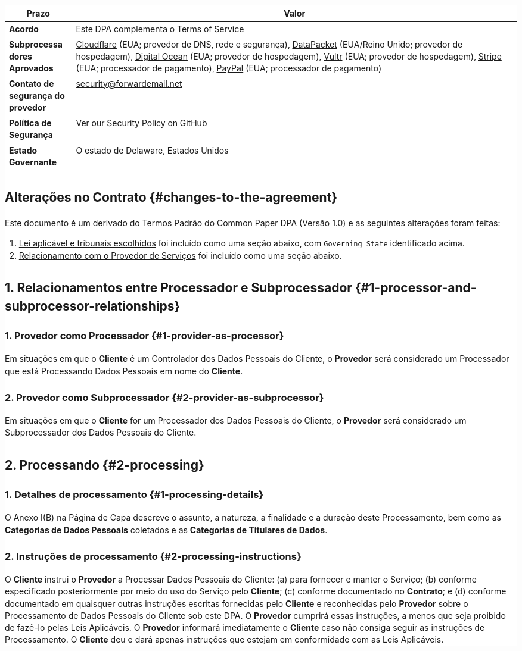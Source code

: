 | Prazo | Valor |
| ------------------------------------------ | ------------------------------------------------------------------------------------------------------------------------------------------------------------------------------------------------------------------------------------------------------------------------------------------------------------------------------------------------------------------------------------------- |
| <strong>Acordo</strong> | Este DPA complementa o [Terms of Service](/terms) |
| <strong>Subprocessadores Aprovados</strong> | [Cloudflare](https://cloudflare.com) (EUA; provedor de DNS, rede e segurança), [DataPacket](https://www.datapacket.com/) (EUA/Reino Unido; provedor de hospedagem), [Digital Ocean](https://digitalocean.com) (EUA; provedor de hospedagem), [Vultr](https://www.vultr.com) (EUA; provedor de hospedagem), [Stripe](https://stripe.com) (EUA; processador de pagamento), [PayPal](https://paypal.com) (EUA; processador de pagamento) |
| <strong>Contato de segurança do provedor</strong> | <a href="mailto:security@forwardemail.net"><security@forwardemail.net></a> |
| <strong>Política de Segurança</strong> | Ver [our Security Policy on GitHub](https://github.com/forwardemail/forwardemail.net/security/policy) |
| <strong>Estado Governante</strong> | O estado de Delaware, Estados Unidos |

## Alterações no Contrato {#changes-to-the-agreement}

Este documento é um derivado do [Termos Padrão do Common Paper DPA (Versão 1.0)](https://commonpaper.com/standards/data-processing-agreement/1.0) e as seguintes alterações foram feitas:

1. [Lei aplicável e tribunais escolhidos](#11-governing-law-and-chosen-courts) foi incluído como uma seção abaixo, com `Governing State` identificado acima.
2. [Relacionamento com o Provedor de Serviços](#12-service-provider-relationship) foi incluído como uma seção abaixo.

## 1. Relacionamentos entre Processador e Subprocessador {#1-processor-and-subprocessor-relationships}

### 1. Provedor como Processador {#1-provider-as-processor}

Em situações em que o <strong>Cliente</strong> é um Controlador dos Dados Pessoais do Cliente, o <strong>Provedor</strong> será considerado um Processador que está Processando Dados Pessoais em nome do <strong>Cliente</strong>.

### 2. Provedor como Subprocessador {#2-provider-as-subprocessor}

Em situações em que o <strong>Cliente</strong> for um Processador dos Dados Pessoais do Cliente, o <strong>Provedor</strong> será considerado um Subprocessador dos Dados Pessoais do Cliente.

## 2. Processando {#2-processing}

### 1. Detalhes de processamento {#1-processing-details}

O Anexo I(B) na Página de Capa descreve o assunto, a natureza, a finalidade e a duração deste Processamento, bem como as <strong>Categorias de Dados Pessoais</strong> coletados e as <strong>Categorias de Titulares de Dados</strong>.

### 2. Instruções de processamento {#2-processing-instructions}

O <strong>Cliente</strong> instrui o <strong>Provedor</strong> a Processar Dados Pessoais do Cliente: (a) para fornecer e manter o Serviço; (b) conforme especificado posteriormente por meio do uso do Serviço pelo <strong>Cliente</strong>; (c) conforme documentado no <strong>Contrato</strong>; e (d) conforme documentado em quaisquer outras instruções escritas fornecidas pelo <strong>Cliente</strong> e reconhecidas pelo <strong>Provedor</strong> sobre o Processamento de Dados Pessoais do Cliente sob este DPA. O <strong>Provedor</strong> cumprirá essas instruções, a menos que seja proibido de fazê-lo pelas Leis Aplicáveis. O <strong>Provedor</strong> informará imediatamente o <strong>Cliente</strong> caso não consiga seguir as instruções de Processamento. O <strong>Cliente</strong> deu e dará apenas instruções que estejam em conformidade com as Leis Aplicáveis.
